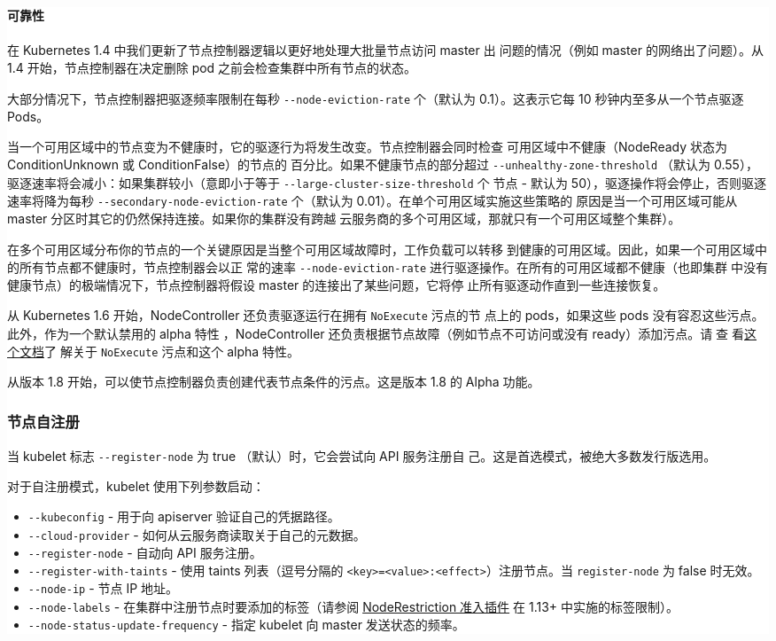 

#### 可靠性



在 Kubernetes 1.4 中我们更新了节点控制器逻辑以更好地处理大批量节点访问 master 出
问题的情况（例如 master 的网络出了问题）。从 1.4 开始，节点控制器在决定删除 pod
之前会检查集群中所有节点的状态。



大部分情况下，节点控制器把驱逐频率限制在每秒 `--node-eviction-rate` 个（默认为
0.1）。这表示它每 10 秒钟内至多从一个节点驱逐 Pods。



当一个可用区域中的节点变为不健康时，它的驱逐行为将发生改变。节点控制器会同时检查
可用区域中不健康（NodeReady 状态为 ConditionUnknown 或 ConditionFalse）的节点的
百分比。如果不健康节点的部分超过 `--unhealthy-zone-threshold` （默认为 0.55），
驱逐速率将会减小：如果集群较小（意即小于等于 `--large-cluster-size-threshold` 个
节点 - 默认为 50），驱逐操作将会停止，否则驱逐速率将降为每秒
`--secondary-node-eviction-rate` 个（默认为 0.01）。在单个可用区域实施这些策略的
原因是当一个可用区域可能从 master 分区时其它的仍然保持连接。如果你的集群没有跨越
云服务商的多个可用区域，那就只有一个可用区域整个集群）。



在多个可用区域分布你的节点的一个关键原因是当整个可用区域故障时，工作负载可以转移
到健康的可用区域。因此，如果一个可用区域中的所有节点都不健康时，节点控制器会以正
常的速率 `--node-eviction-rate` 进行驱逐操作。在所有的可用区域都不健康（也即集群
中没有健康节点）的极端情况下，节点控制器将假设 master 的连接出了某些问题，它将停
止所有驱逐动作直到一些连接恢复。



从 Kubernetes 1.6 开始，NodeController 还负责驱逐运行在拥有 `NoExecute` 污点的节
点上的 pods，如果这些 pods 没有容忍这些污点。此外，作为一个默认禁用的 alpha 特性
，NodeController 还负责根据节点故障（例如节点不可访问或没有 ready）添加污点。请
查
看[这个文档](/docs/concepts/configuration/assign-pod-node/#taints-and-tolerations-beta-feature)了
解关于 `NoExecute` 污点和这个 alpha 特性。



从版本 1.8 开始，可以使节点控制器负责创建代表节点条件的污点。这是版本 1.8 的
Alpha 功能。



### 节点自注册



当 kubelet 标志 `--register-node` 为 true （默认）时，它会尝试向 API 服务注册自
己。这是首选模式，被绝大多数发行版选用。



对于自注册模式，kubelet 使用下列参数启动：



- `--kubeconfig` - 用于向 apiserver 验证自己的凭据路径。
- `--cloud-provider` - 如何从云服务商读取关于自己的元数据。
- `--register-node` - 自动向 API 服务注册。
- `--register-with-taints` - 使用 taints 列表（逗号分隔的
  `<key>=<value>:<effect>`）注册节点。当 `register-node` 为 false 时无效。
- `--node-ip` - 节点 IP 地址。
- `--node-labels` - 在集群中注册节点时要添加的标签（请参阅
  [NodeRestriction 准入插件](/docs/reference/access-authn-authz/admission-controllers/#noderestriction)
  在 1.13+ 中实施的标签限制）。
- `--node-status-update-frequency` - 指定 kubelet 向 master 发送状态的频率。
